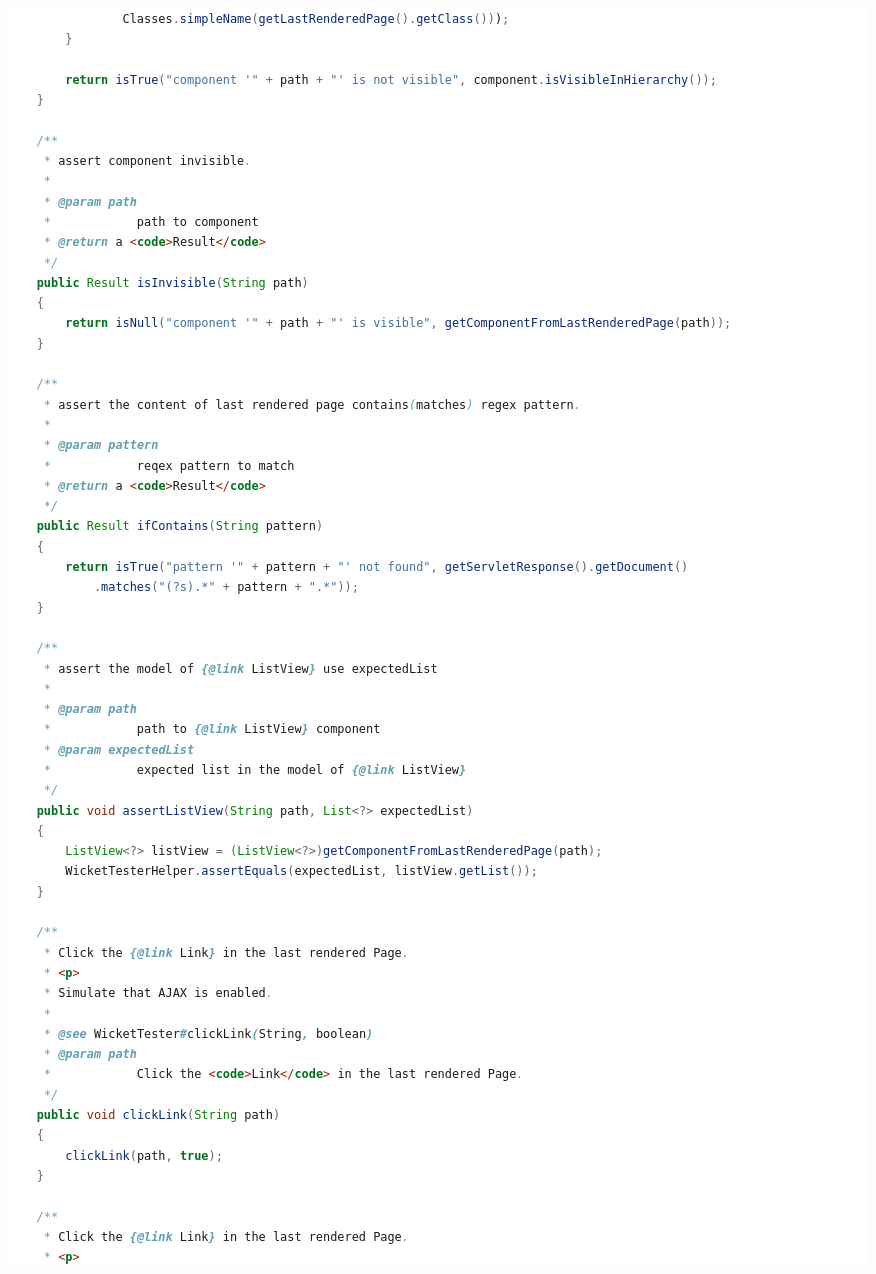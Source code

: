 ```java
				Classes.simpleName(getLastRenderedPage().getClass()));
		}

		return isTrue("component '" + path + "' is not visible", component.isVisibleInHierarchy());
	}

	/**
	 * assert component invisible.
	 * 
	 * @param path
	 *            path to component
	 * @return a <code>Result</code>
	 */
	public Result isInvisible(String path)
	{
		return isNull("component '" + path + "' is visible", getComponentFromLastRenderedPage(path));
	}

	/**
	 * assert the content of last rendered page contains(matches) regex pattern.
	 * 
	 * @param pattern
	 *            reqex pattern to match
	 * @return a <code>Result</code>
	 */
	public Result ifContains(String pattern)
	{
		return isTrue("pattern '" + pattern + "' not found", getServletResponse().getDocument()
			.matches("(?s).*" + pattern + ".*"));
	}

	/**
	 * assert the model of {@link ListView} use expectedList
	 * 
	 * @param path
	 *            path to {@link ListView} component
	 * @param expectedList
	 *            expected list in the model of {@link ListView}
	 */
	public void assertListView(String path, List<?> expectedList)
	{
		ListView<?> listView = (ListView<?>)getComponentFromLastRenderedPage(path);
		WicketTesterHelper.assertEquals(expectedList, listView.getList());
	}

	/**
	 * Click the {@link Link} in the last rendered Page.
	 * <p>
	 * Simulate that AJAX is enabled.
	 * 
	 * @see WicketTester#clickLink(String, boolean)
	 * @param path
	 *            Click the <code>Link</code> in the last rendered Page.
	 */
	public void clickLink(String path)
	{
		clickLink(path, true);
	}

	/**
	 * Click the {@link Link} in the last rendered Page.
	 * <p>
```